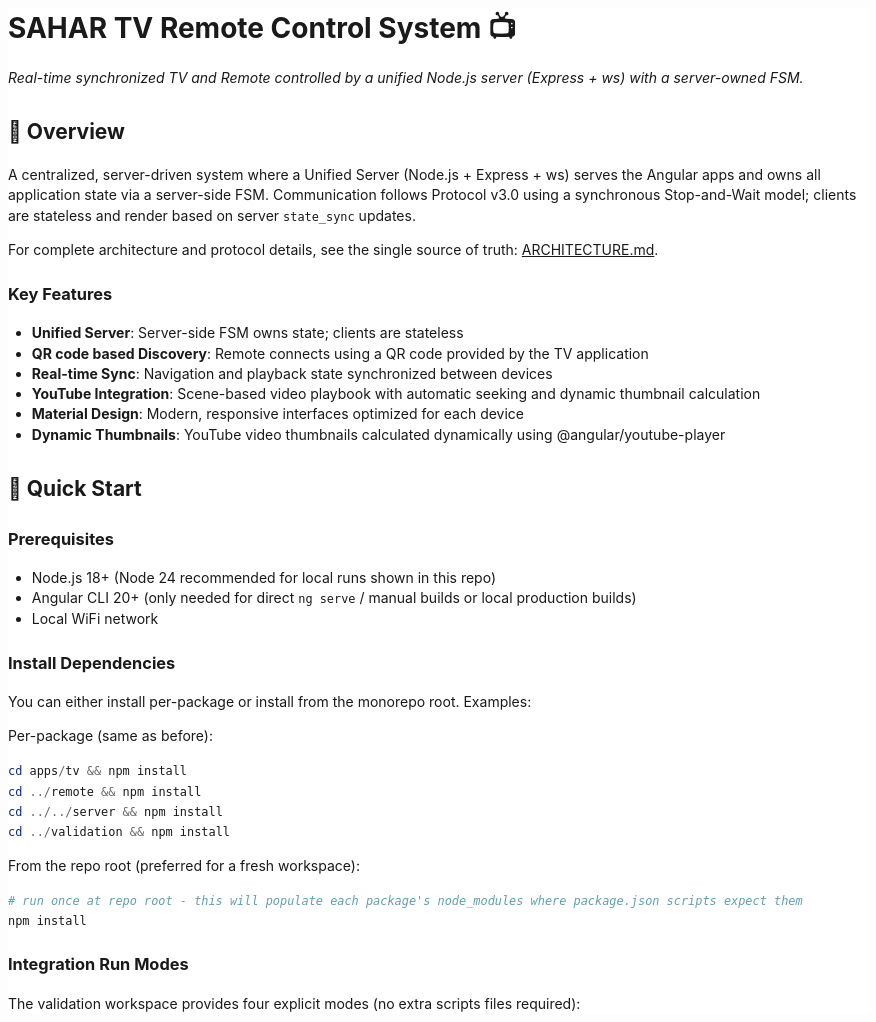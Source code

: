 # SAHAR TV Remote Control System 📺

*Real-time synchronized TV and Remote controlled by a unified Node.js server (Express + ws) with a server-owned FSM.*

## 🎯 Overview

A centralized, server-driven system where a Unified Server (Node.js + Express + ws) serves the Angular apps and owns all application state via a server-side FSM. Communication follows Protocol v3.0 using a synchronous Stop-and-Wait model; clients are stateless and render based on server `state_sync` updates.

For complete architecture and protocol details, see the single source of truth: [ARCHITECTURE.md](./ARCHITECTURE.md).

### Key Features
- **Unified Server**: Server-side FSM owns state; clients are stateless
- **QR code based Discovery**: Remote connects using a QR code provided by the TV application
- **Real-time Sync**: Navigation and playback state synchronized between devices
- **YouTube Integration**: Scene-based video playbook with automatic seeking and dynamic thumbnail calculation
- **Material Design**: Modern, responsive interfaces optimized for each device
- **Dynamic Thumbnails**: YouTube video thumbnails calculated dynamically using @angular/youtube-player

## 🚀 Quick Start

### Prerequisites
- Node.js 18+ (Node 24 recommended for local runs shown in this repo)
- Angular CLI 20+ (only needed for direct `ng serve` / manual builds or local production builds)
- Local WiFi network

### Install Dependencies
You can either install per-package or install from the monorepo root. Examples:

Per-package (same as before):
```powershell
cd apps/tv && npm install
cd ../remote && npm install
cd ../../server && npm install
cd ../validation && npm install
```

From the repo root (preferred for a fresh workspace):
```powershell
# run once at repo root - this will populate each package's node_modules where package.json scripts expect them
npm install
```

### Integration Run Modes
The validation workspace provides four explicit modes (no extra scripts files required):
